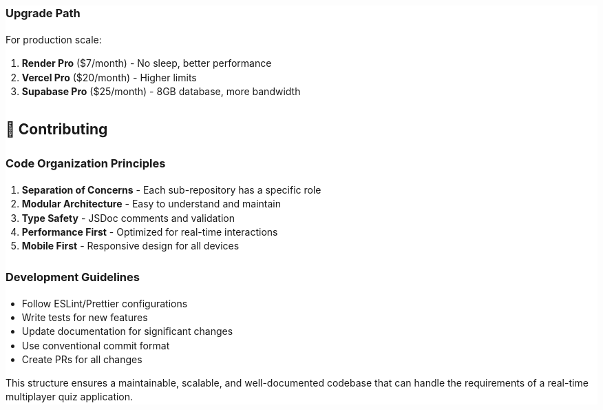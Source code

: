 ### Upgrade Path
For production scale:
1. **Render Pro** ($7/month) - No sleep, better performance
2. **Vercel Pro** ($20/month) - Higher limits
3. **Supabase Pro** ($25/month) - 8GB database, more bandwidth

## 🤝 Contributing

### Code Organization Principles
1. **Separation of Concerns** - Each sub-repository has a specific role
2. **Modular Architecture** - Easy to understand and maintain
3. **Type Safety** - JSDoc comments and validation
4. **Performance First** - Optimized for real-time interactions
5. **Mobile First** - Responsive design for all devices

### Development Guidelines
- Follow ESLint/Prettier configurations
- Write tests for new features
- Update documentation for significant changes
- Use conventional commit format
- Create PRs for all changes

This structure ensures a maintainable, scalable, and well-documented codebase that can handle the requirements of a real-time multiplayer quiz application.

